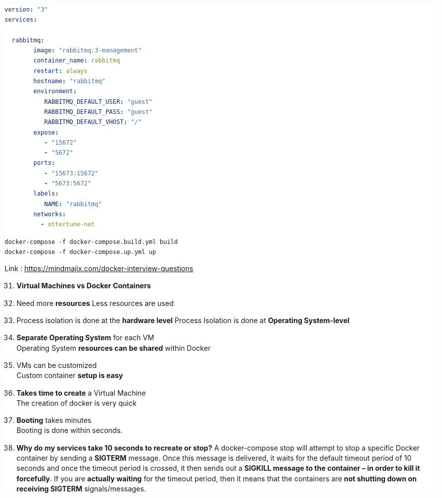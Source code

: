 ```yml
version: "3"
services:

  rabbitmq:
        image: "rabbitmq:3-management"
        container_name: rabbitmq
        restart: always
        hostname: "rabbitmq"
        environment:
           RABBITMQ_DEFAULT_USER: "guest"
           RABBITMQ_DEFAULT_PASS: "guest"
           RABBITMQ_DEFAULT_VHOST: "/"
        expose:
           - "15672"
           - "5672"
        ports:
           - "15673:15672"
           - "5673:5672"
        labels:
           NAME: "rabbitmq"
        networks:
          - ottertune-net
```


```shell
docker-compose -f docker-compose.build.yml build
docker-compose -f docker-compose.up.yml up
```

Link : https://mindmajix.com/docker-interview-questions

31. **Virtual Machines vs Docker Containers**
1. Need more **resources**
   Less resources are used

2. Process isolation is done at the **hardware level**
   Process Isolation is done at **Operating System-level**

3. **Separate Operating System** for each VM 	
   Operating System **resources can be shared** within Docker

4. VMs can be customized 	
   Custom container **setup is easy**

5. **Takes time to create** a Virtual Machine 	
   The creation of docker is very quick

6. **Booting** takes minutes 	 
   Booting is done within seconds.

32. **Why do my services take 10 seconds to recreate or stop?**
A docker-compose stop will attempt to stop a specific Docker container by sending a **SIGTERM** message. Once this message is 
delivered, it waits for the default timeout period of 10 seconds and once the timeout period is crossed, it then sends out a 
**SIGKILL message to the container – in order to kill it forcefully**. If you are **actually waiting** for the timeout period, 
then it means that the containers are **not shutting down on receiving SIGTERM** signals/messages.
